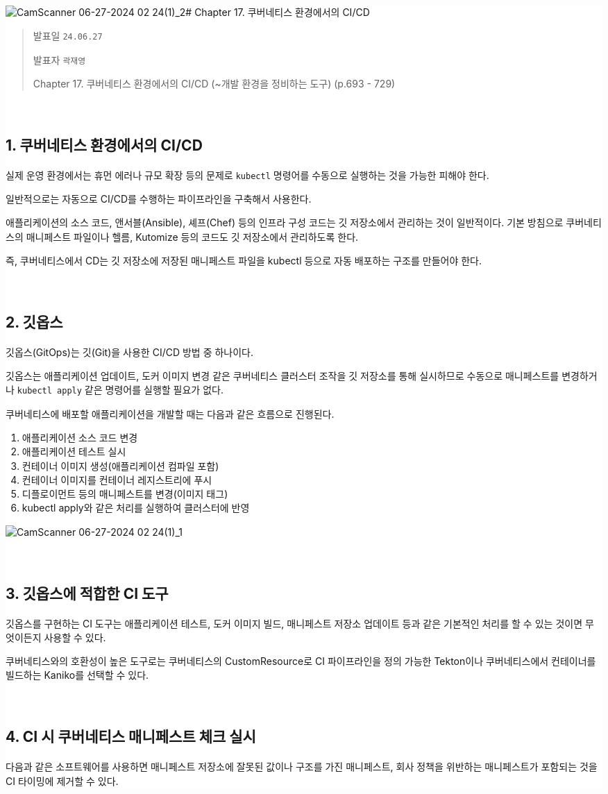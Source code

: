 ![CamScanner 06-27-2024 02 24(1)_2](https://github.com/AlmSmartDoctor/study-2024-04-kubernetes/assets/66120479/0bcfa7a5-ed1f-4eac-85cb-0ed946b28c06)# Chapter 17. 쿠버네티스 환경에서의 CI/CD

> 발표일 `24.06.27`
>
> 발표자 `곽재영`
> 
> Chapter 17. 쿠버네티스 환경에서의 CI/CD (~개발 환경을 정비하는 도구) (p.693 - 729)

<br/>

## 1. 쿠버네티스 환경에서의 CI/CD

실제 운영 환경에서는 휴먼 에러나 규모 확장 등의 문제로 `kubectl` 명령어를 수동으로 실행하는 것을 가능한 피해야 한다.

일반적으로는 자동으로 CI/CD를 수행하는 파이프라인을 구축해서 사용한다.

애플리케이션의 소스 코드, 앤서블(Ansible), 셰프(Chef) 등의 인프라 구성 코드는 깃 저장소에서 관리하는 것이 일반적이다. 기본 방침으로 쿠버네티스의 매니페스트 파일이나 헬름, Kutomize 등의 코드도 깃 저장소에서 관리하도록 한다.

즉, 쿠버네티스에서 CD는 깃 저장소에 저장된 매니페스트 파일을 kubectl 등으로 자동 배포하는 구조를 만들어야 한다.

<br/>

## 2. 깃옵스

깃옵스(GitOps)는 깃(Git)을 사용한 CI/CD 방법 중 하나이다.

깃옵스는 애플리케이션 업데이트, 도커 이미지 변경 같은 쿠버네티스 클러스터 조작을 깃 저장소를 통해 실시하므로 수동으로 매니페스트를 변경하거나 `kubectl apply` 같은 명령어를 실행할 필요가 없다.


쿠버네티스에 배포할 애플리케이션을 개발할 때는 다음과 같은 흐름으로 진행된다.
1. 애플리케이션 소스 코드 변경
2. 애플리케이션 테스트 실시
3. 컨테이너 이미지 생성(애플리케이션 컴파일 포함)
4. 컨테이너 이미지를 컨테이너 레지스트리에 푸시
5. 디플로이먼트 등의 매니페스트를 변경(이미지 태그)
6. kubectl apply와 같은 처리를 실행하여 클러스터에 반영

![CamScanner 06-27-2024 02 24(1)_1](https://github.com/AlmSmartDoctor/study-2024-04-kubernetes/assets/66120479/724b37df-00d6-41d9-b3cd-41d78225580a)

<br/>

## 3. 깃옵스에 적합한 CI 도구

깃옵스를 구현하는 CI 도구는 애플리케이션 테스트, 도커 이미지 빌드, 매니페스트 저장소 업데이트 등과 같은 기본적인 처리를 할 수 있는 것이면 무엇이든지 사용할 수 있다.

쿠버네티스와의 호환성이 높은 도구로는 쿠버네티스의 CustomResource로 CI 파이프라인을 정의 가능한 Tekton이나 쿠버네티스에서 컨테이너를 빌드하는 Kaniko를 선택할 수 있다.

<br/>

## 4. CI 시 쿠버네티스 매니페스트 체크 실시

다음과 같은 소프트웨어를 사용하면 매니페스트 저장소에 잘못된 값이나 구조를 가진 매니페스트, 회사 정책을 위반하는 매니페스트가 포함되는 것을 CI 타이밍에 제거할 수 있다.
